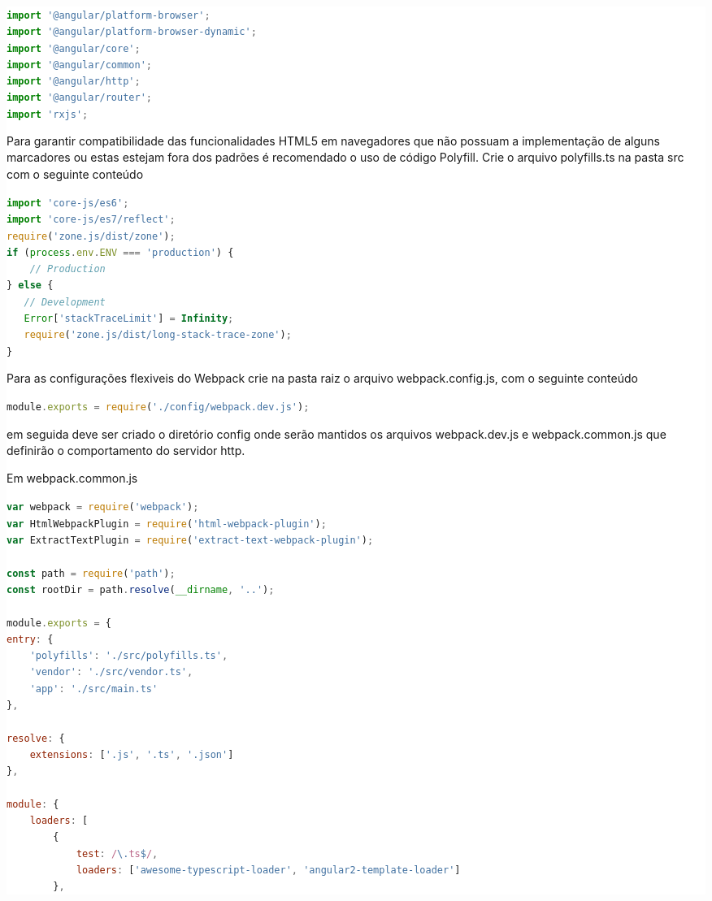 ```javascript
import '@angular/platform-browser';
import '@angular/platform-browser-dynamic';
import '@angular/core';
import '@angular/common';
import '@angular/http';
import '@angular/router';
import 'rxjs';
```


Para garantir compatibilidade das funcionalidades HTML5 em navegadores que não possuam a implementação de alguns marcadores
ou estas estejam fora dos padrões é recomendado o uso de código Polyfill. Crie o arquivo polyfills.ts na pasta src com o 
seguinte conteúdo

```javascript
import 'core-js/es6';
import 'core-js/es7/reflect';
require('zone.js/dist/zone');
if (process.env.ENV === 'production') {
    // Production
} else {
   // Development
   Error['stackTraceLimit'] = Infinity;
   require('zone.js/dist/long-stack-trace-zone');
}
```


Para as configurações flexiveis do Webpack crie na pasta raiz o arquivo webpack.config.js, com o seguinte conteúdo

```javascript
module.exports = require('./config/webpack.dev.js');
```

em seguida deve ser criado o diretório config onde serão mantidos os arquivos webpack.dev.js e webpack.common.js que 
definirão o comportamento do servidor http.

Em webpack.common.js 

```javascript
var webpack = require('webpack');
var HtmlWebpackPlugin = require('html-webpack-plugin');
var ExtractTextPlugin = require('extract-text-webpack-plugin');

const path = require('path');
const rootDir = path.resolve(__dirname, '..');

module.exports = {
entry: {
    'polyfills': './src/polyfills.ts',
    'vendor': './src/vendor.ts',
    'app': './src/main.ts'
},

resolve: {
    extensions: ['.js', '.ts', '.json']
},

module: {
    loaders: [
        {
            test: /\.ts$/,
            loaders: ['awesome-typescript-loader', 'angular2-template-loader']
        },
```
